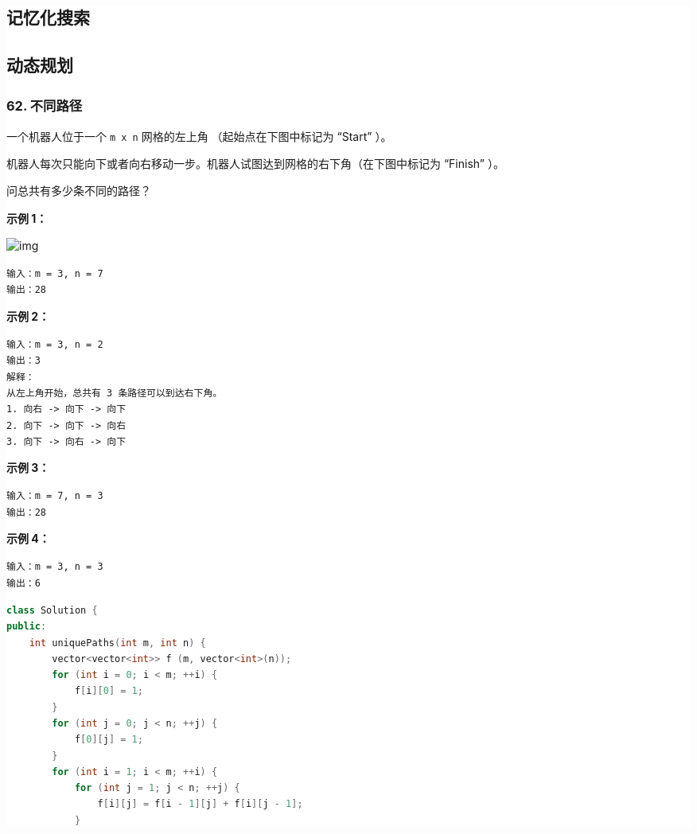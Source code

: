 



## 记忆化搜索



## 动态规划



### 62. 不同路径

一个机器人位于一个 `m x n` 网格的左上角 （起始点在下图中标记为 “Start” ）。

机器人每次只能向下或者向右移动一步。机器人试图达到网格的右下角（在下图中标记为 “Finish” ）。

问总共有多少条不同的路径？

 

**示例 1：**

![img](https://pic.leetcode.cn/1697422740-adxmsI-image.png)

```
输入：m = 3, n = 7
输出：28
```

**示例 2：**

```
输入：m = 3, n = 2
输出：3
解释：
从左上角开始，总共有 3 条路径可以到达右下角。
1. 向右 -> 向下 -> 向下
2. 向下 -> 向下 -> 向右
3. 向下 -> 向右 -> 向下
```

**示例 3：**

```
输入：m = 7, n = 3
输出：28
```

**示例 4：**

```
输入：m = 3, n = 3
输出：6
```



```c++
class Solution {
public:
    int uniquePaths(int m, int n) {
        vector<vector<int>> f (m, vector<int>(n));
        for (int i = 0; i < m; ++i) {
            f[i][0] = 1;
        }
        for (int j = 0; j < n; ++j) {
            f[0][j] = 1;
        }
        for (int i = 1; i < m; ++i) {
            for (int j = 1; j < n; ++j) {
                f[i][j] = f[i - 1][j] + f[i][j - 1];
            }
```